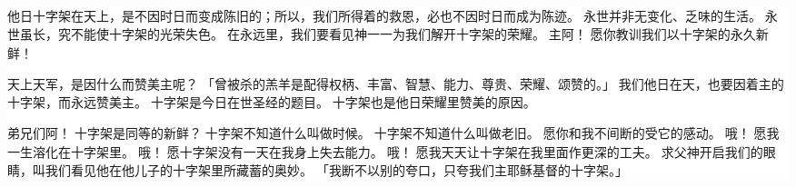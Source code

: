 他日十字架在天上，是不因时日而变成陈旧的；所以，我们所得着的救恩，必也不因时日而成为陈迹。
永世并非无变化、乏味的生活。
永世虽长，究不能使十字架的光荣失色。
在永远里，我们要看见神一一为我们解开十字架的荣耀。
主阿！
愿你教训我们以十字架的永久新鲜！

天上天军，是因什么而赞美主呢？
「曾被杀的羔羊是配得权柄、丰富、智慧、能力、尊贵、荣耀、颂赞的。」
我们他日在天，也要因着主的十字架，而永远赞美主。
十字架是今日在世圣经的题目。
十字架也是他日荣耀里赞美的原因。

弟兄们阿！
十字架是同等的新鲜？
十字架不知道什么叫做时候。
十字架不知道什么叫做老旧。
愿你和我不间断的受它的感动。
哦！
愿我一生溶化在十字架里。
哦！
愿十字架没有一天在我身上失去能力。
哦！
愿我天天让十字架在我里面作更深的工夫。
求父神开启我们的眼睛，叫我们看见他在他儿子的十字架里所藏蓄的奥妙。
「我断不以别的夸口，只夸我们主耶稣基督的十字架。」
